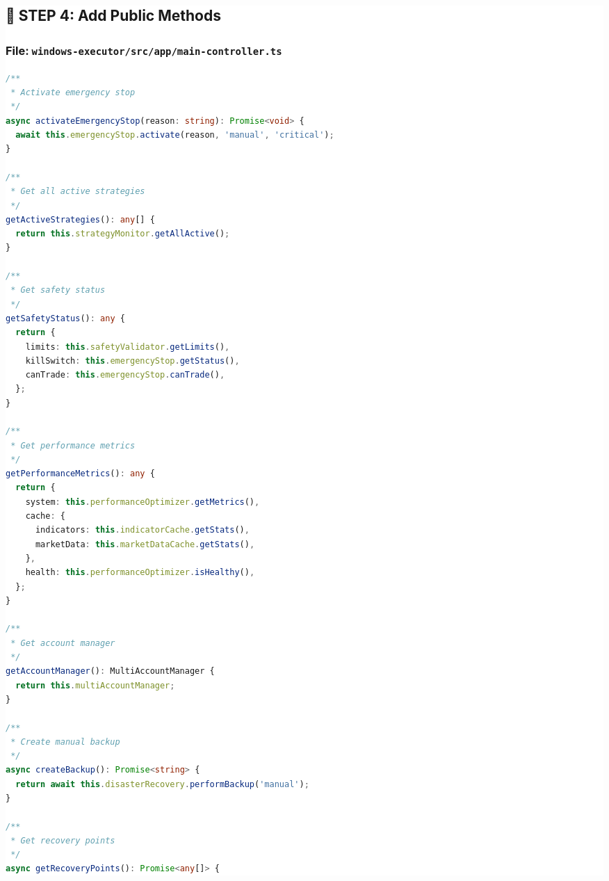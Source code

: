 
## 🔧 STEP 4: Add Public Methods

### File: `windows-executor/src/app/main-controller.ts`

```typescript
/**
 * Activate emergency stop
 */
async activateEmergencyStop(reason: string): Promise<void> {
  await this.emergencyStop.activate(reason, 'manual', 'critical');
}

/**
 * Get all active strategies
 */
getActiveStrategies(): any[] {
  return this.strategyMonitor.getAllActive();
}

/**
 * Get safety status
 */
getSafetyStatus(): any {
  return {
    limits: this.safetyValidator.getLimits(),
    killSwitch: this.emergencyStop.getStatus(),
    canTrade: this.emergencyStop.canTrade(),
  };
}

/**
 * Get performance metrics
 */
getPerformanceMetrics(): any {
  return {
    system: this.performanceOptimizer.getMetrics(),
    cache: {
      indicators: this.indicatorCache.getStats(),
      marketData: this.marketDataCache.getStats(),
    },
    health: this.performanceOptimizer.isHealthy(),
  };
}

/**
 * Get account manager
 */
getAccountManager(): MultiAccountManager {
  return this.multiAccountManager;
}

/**
 * Create manual backup
 */
async createBackup(): Promise<string> {
  return await this.disasterRecovery.performBackup('manual');
}

/**
 * Get recovery points
 */
async getRecoveryPoints(): Promise<any[]> {
```